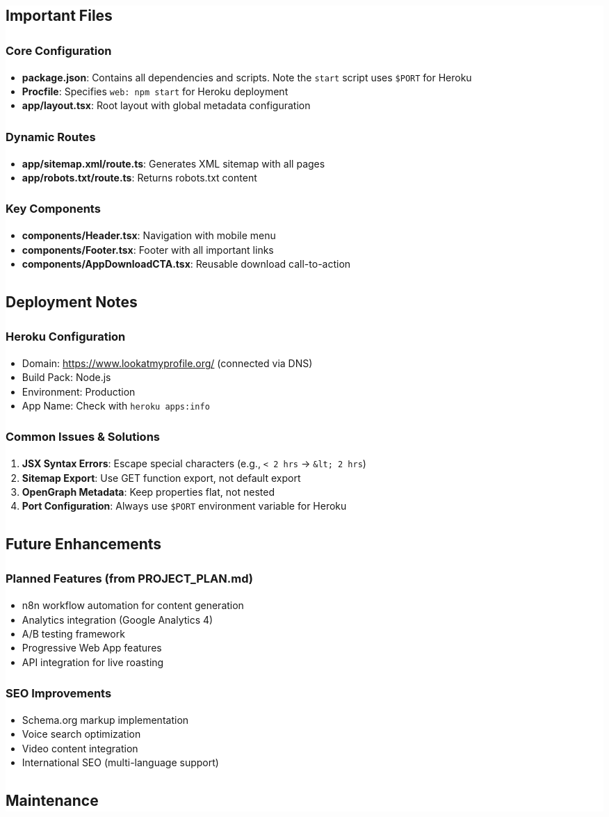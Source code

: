 ## Important Files

### Core Configuration
- **package.json**: Contains all dependencies and scripts. Note the `start` script uses `$PORT` for Heroku
- **Procfile**: Specifies `web: npm start` for Heroku deployment
- **app/layout.tsx**: Root layout with global metadata configuration

### Dynamic Routes
- **app/sitemap.xml/route.ts**: Generates XML sitemap with all pages
- **app/robots.txt/route.ts**: Returns robots.txt content

### Key Components
- **components/Header.tsx**: Navigation with mobile menu
- **components/Footer.tsx**: Footer with all important links
- **components/AppDownloadCTA.tsx**: Reusable download call-to-action

## Deployment Notes

### Heroku Configuration
- Domain: https://www.lookatmyprofile.org/ (connected via DNS)
- Build Pack: Node.js
- Environment: Production
- App Name: Check with `heroku apps:info`

### Common Issues & Solutions
1. **JSX Syntax Errors**: Escape special characters (e.g., `< 2 hrs` → `&lt; 2 hrs`)
2. **Sitemap Export**: Use GET function export, not default export
3. **OpenGraph Metadata**: Keep properties flat, not nested
4. **Port Configuration**: Always use `$PORT` environment variable for Heroku

## Future Enhancements

### Planned Features (from PROJECT_PLAN.md)
- n8n workflow automation for content generation
- Analytics integration (Google Analytics 4)
- A/B testing framework
- Progressive Web App features
- API integration for live roasting

### SEO Improvements
- Schema.org markup implementation
- Voice search optimization
- Video content integration
- International SEO (multi-language support)

## Maintenance
